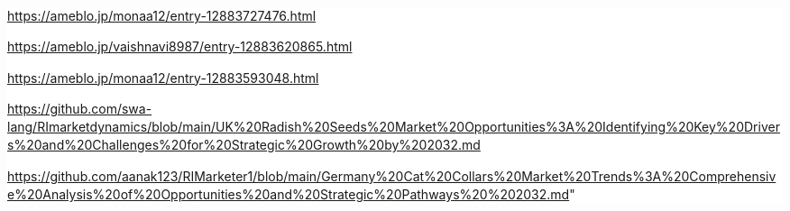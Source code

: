 <a href=https://ameblo.jp/monaa12/entry-12883727476.html>https://ameblo.jp/monaa12/entry-12883727476.html</a>

<a href=https://ameblo.jp/vaishnavi8987/entry-12883620865.html>https://ameblo.jp/vaishnavi8987/entry-12883620865.html</a>

<a href=https://ameblo.jp/monaa12/entry-12883593048.html>https://ameblo.jp/monaa12/entry-12883593048.html</a>

<a href=https://github.com/swa-lang/RImarketdynamics/blob/main/UK%20Radish%20Seeds%20Market%20Opportunities%3A%20Identifying%20Key%20Drivers%20and%20Challenges%20for%20Strategic%20Growth%20by%202032.md>https://github.com/swa-lang/RImarketdynamics/blob/main/UK%20Radish%20Seeds%20Market%20Opportunities%3A%20Identifying%20Key%20Drivers%20and%20Challenges%20for%20Strategic%20Growth%20by%202032.md</a>

<a href=https://github.com/aanak123/RIMarketer1/blob/main/Germany%20Cat%20Collars%20Market%20Trends%3A%20Comprehensive%20Analysis%20of%20Opportunities%20and%20Strategic%20Pathways%20%202032.md>https://github.com/aanak123/RIMarketer1/blob/main/Germany%20Cat%20Collars%20Market%20Trends%3A%20Comprehensive%20Analysis%20of%20Opportunities%20and%20Strategic%20Pathways%20%202032.md</a>"
